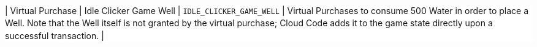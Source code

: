 | Virtual Purchase  | Idle Clicker Game Well | `IDLE_CLICKER_GAME_WELL`  | Virtual Purchases to consume 500 Water in order to place a Well. Note that the Well itself is not granted by the virtual purchase; Cloud Code adds it to the game state directly upon a successful transaction. |
